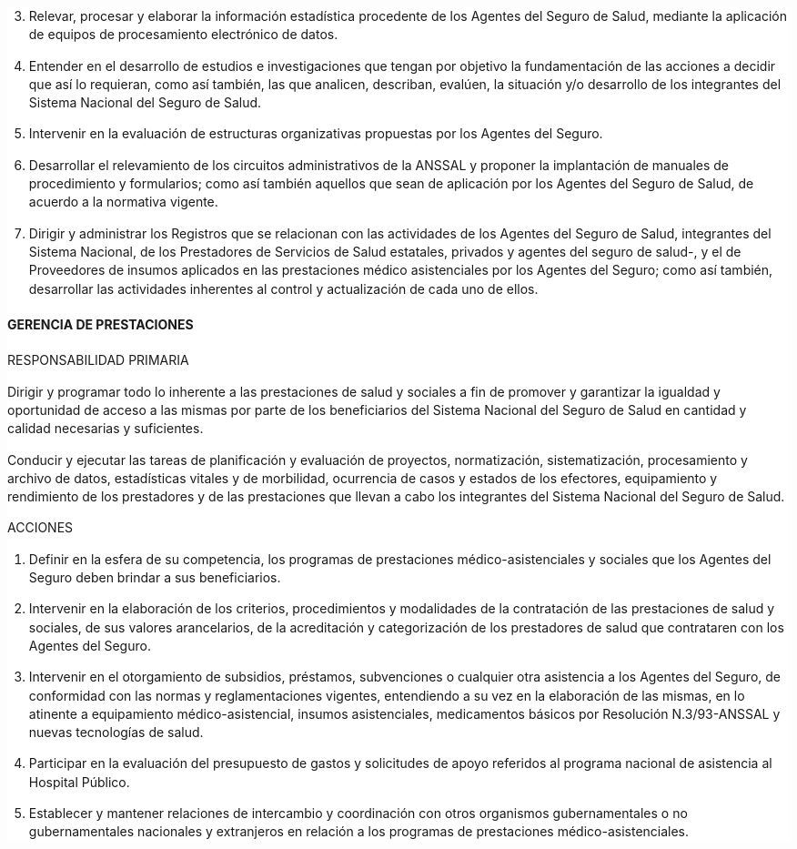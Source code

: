 3.  Relevar,   procesar  y  elaborar  la  información  estadística procedente  de  los  Agentes  del  Seguro  de  Salud,  mediante  la aplicación de equipos  de  procesamiento  electrónico de datos.

4.  Entender  en el desarrollo de estudios e  investigaciones  que tengan por objetivo  la  fundamentación  de  las acciones a decidir que  así  lo  requieran,  como  así  también,  las  que   analicen, describan,  evalúen, la situación y/o desarrollo de los integrantes del Sistema Nacional del Seguro de Salud.

5.  Intervenir  en  la  evaluación  de  estructuras  organizativas propuestas por los Agentes del Seguro.

6. Desarrollar  el  relevamiento  de los circuitos administrativos de la ANSSAL y proponer la implantación de manuales de procedimiento y formularios; como así  también aquellos que sean de aplicación por los Agentes del Seguro de  Salud,  de  acuerdo  a la normativa vigente.

7.  Dirigir  y administrar los Registros que se relacionan con las actividades de  los  Agentes  del  Seguro de Salud, integrantes del Sistema  Nacional,  de  los  Prestadores  de  Servicios  de  Salud estatales,  privados y agentes  del  seguro  de  salud-,  y  el  de Proveedores  de   insumos  aplicados  en  las  prestaciones  médico asistenciales  por  los  Agentes  del  Seguro;  como  así  también, desarrollar las  actividades  inherentes al control y actualización de cada uno de ellos.

#### GERENCIA DE PRESTACIONES

<a id="11"></a>
RESPONSABILIDAD PRIMARIA

Dirigir  y programar todo lo inherente a las prestaciones de salud y sociales a fin de promover y garantizar la igualdad y oportunidad  de  acceso a las mismas por parte de los beneficiarios del Sistema Nacional  del  Seguro  de  Salud  en cantidad y calidad necesarias y suficientes.

Conducir y ejecutar las tareas de planificación  y  evaluación  de proyectos,  normatización, sistematización, procesamiento y archivo de datos, estadísticas  vitales  y  de  morbilidad,  ocurrencia  de casos  y  estados  de  los efectores, equipamiento y rendimiento de los  prestadores  y de las  prestaciones  que  llevan  a  cabo  los integrantes  del  Sistema    Nacional   del  Seguro  de  Salud.

ACCIONES

1.  Definir  en  la  esfera de su competencia,  los  programas  de prestaciones médico-asistenciales  y  sociales  que los Agentes del Seguro deben brindar a sus beneficiarios.

2.  Intervenir en la elaboración de los criterios,  procedimientos y modalidades  de  la  contratación  de las prestaciones de salud y sociales,  de  sus  valores  arancelarios,  de  la  acreditación  y categorización de los prestadores  de salud que contrataren con los Agentes del Seguro.

3.  Intervenir  en  el  otorgamiento  de    subsidios,  préstamos, subvenciones o cualquier otra asistencia a los  Agentes del Seguro, de  conformidad  con  las  normas  y  reglamentaciones    vigentes, entendiendo  a  su  vez  en  la  elaboración  de  las mismas, en lo atinente a equipamiento médico-asistencial, insumos  asistenciales, medicamentos    básicos   por  Resolución  N.3/93-ANSSAL  y  nuevas tecnologías de salud.

4.  Participar  en  la evaluación  del  presupuesto  de  gastos  y solicitudes de apoyo referidos  al  programa nacional de asistencia al Hospital Público.

5. Establecer y mantener relaciones  de intercambio y coordinación con  otros  organismos  gubernamentales  o    no    gubernamentales nacionales y extranjeros en relación a los programas de prestaciones médico-asistenciales.

